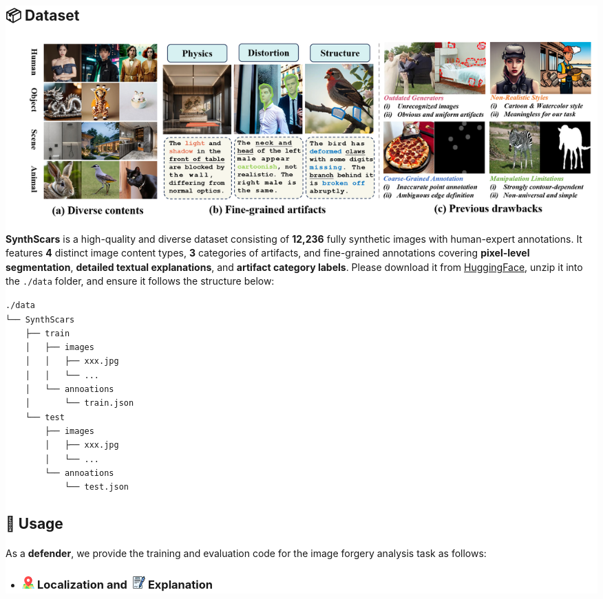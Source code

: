 ## 📦 Dataset

<div align="center">
<img src="assets/images/dataset.png" alt="framework" width="98%" height="auto">
</div>

**SynthScars** is a high-quality and diverse dataset consisting of **12,236** fully synthetic images with human-expert annotations. It features **4** distinct image content types, **3** categories of artifacts, and fine-grained annotations covering **pixel-level segmentation**, **detailed textual explanations**, and **artifact category labels**.  Please download it from [HuggingFace](), unzip it into the `./data` folder, and ensure it follows the structure below:
```
./data
└── SynthScars
    ├── train
    │   ├── images
    │   │   ├── xxx.jpg
    │   │   └── ...
    │   └── annoations
    │       └── train.json
    └── test
        ├── images
        │   ├── xxx.jpg
        │   └── ...
        └── annoations
            └── test.json
```


## 📌 Usage
As a **defender**, we provide the training and evaluation code for the image forgery analysis task as follows:

- ### <img id="painting_icon" width="2.2%" src="assets/icons/localization.png"> Localization and &nbsp;<img id="painting_icon" width="2.2%" src="assets/icons/explanation.png"> Explanation